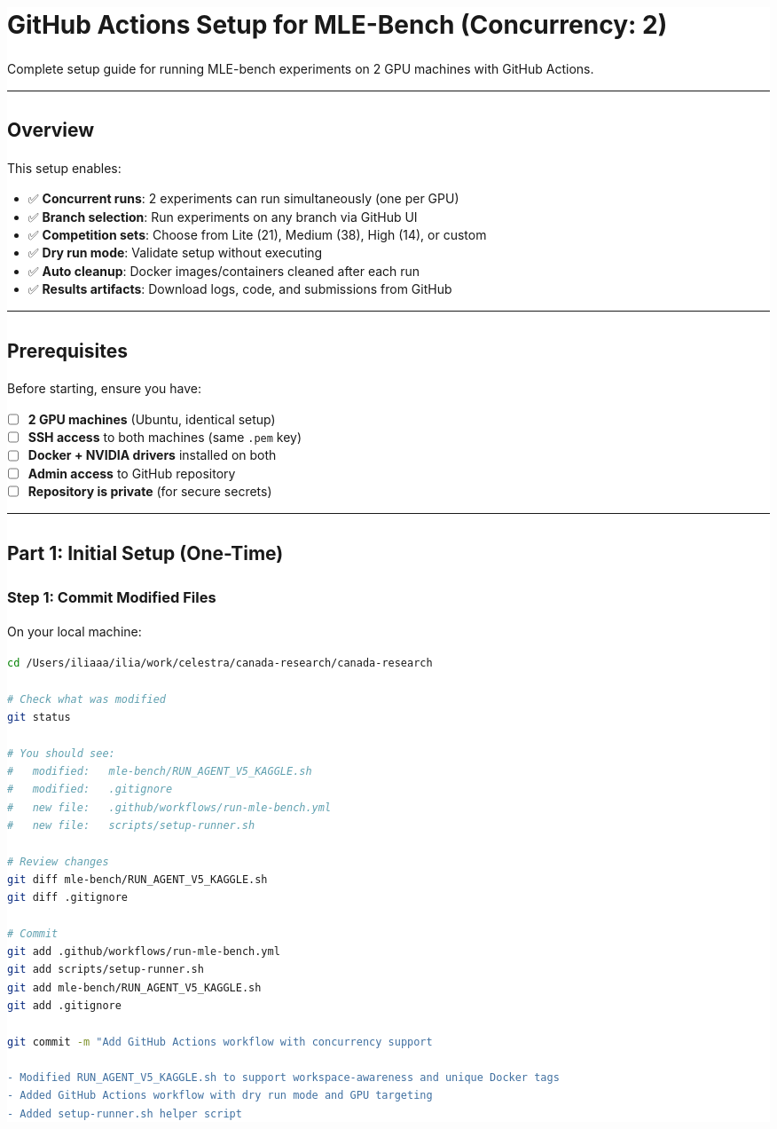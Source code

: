 # GitHub Actions Setup for MLE-Bench (Concurrency: 2)

Complete setup guide for running MLE-bench experiments on 2 GPU machines with GitHub Actions.

---

## **Overview**

This setup enables:
- ✅ **Concurrent runs**: 2 experiments can run simultaneously (one per GPU)
- ✅ **Branch selection**: Run experiments on any branch via GitHub UI
- ✅ **Competition sets**: Choose from Lite (21), Medium (38), High (14), or custom
- ✅ **Dry run mode**: Validate setup without executing
- ✅ **Auto cleanup**: Docker images/containers cleaned after each run
- ✅ **Results artifacts**: Download logs, code, and submissions from GitHub

---

## **Prerequisites**

Before starting, ensure you have:

- [ ] **2 GPU machines** (Ubuntu, identical setup)
- [ ] **SSH access** to both machines (same `.pem` key)
- [ ] **Docker + NVIDIA drivers** installed on both
- [ ] **Admin access** to GitHub repository
- [ ] **Repository is private** (for secure secrets)

---

## **Part 1: Initial Setup (One-Time)**

### **Step 1: Commit Modified Files**

On your local machine:

```bash
cd /Users/iliaaa/ilia/work/celestra/canada-research/canada-research

# Check what was modified
git status

# You should see:
#   modified:   mle-bench/RUN_AGENT_V5_KAGGLE.sh
#   modified:   .gitignore
#   new file:   .github/workflows/run-mle-bench.yml
#   new file:   scripts/setup-runner.sh

# Review changes
git diff mle-bench/RUN_AGENT_V5_KAGGLE.sh
git diff .gitignore

# Commit
git add .github/workflows/run-mle-bench.yml
git add scripts/setup-runner.sh
git add mle-bench/RUN_AGENT_V5_KAGGLE.sh
git add .gitignore

git commit -m "Add GitHub Actions workflow with concurrency support

- Modified RUN_AGENT_V5_KAGGLE.sh to support workspace-awareness and unique Docker tags
- Added GitHub Actions workflow with dry run mode and GPU targeting
- Added setup-runner.sh helper script
```